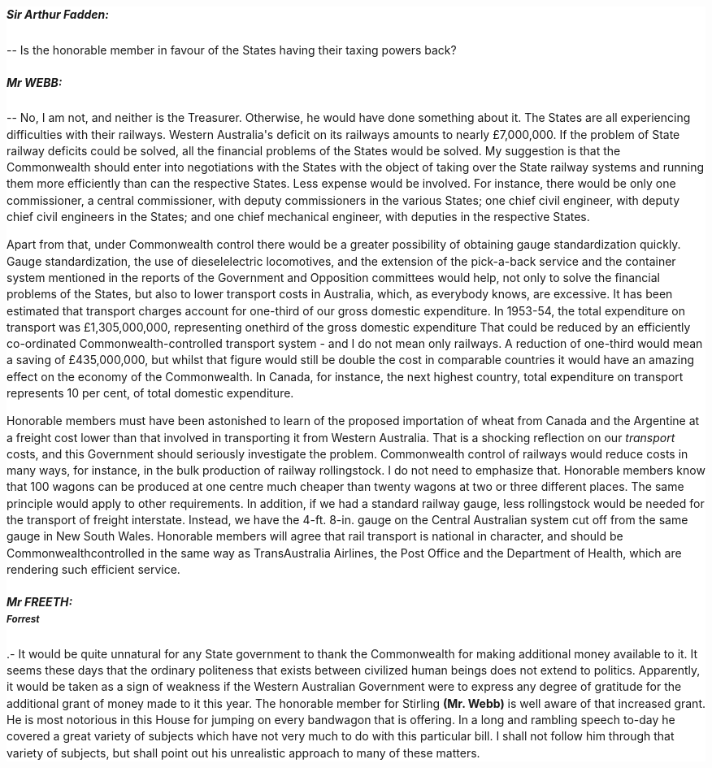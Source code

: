 ##### Sir Arthur Fadden:

--  Is the honorable member in favour of the States having their taxing powers back? 

##### Mr WEBB:

--  No, I am not, and neither is the Treasurer. Otherwise, he would have done something about it. The States are all experiencing difficulties with their railways. Western Australia's deficit on its railways amounts to nearly £7,000,000. If the problem of State railway deficits could be solved, all the financial problems of the States would be solved. My suggestion is that the Commonwealth should enter into negotiations with the States with the object of taking over the State railway systems and running them more efficiently than can the respective States. Less expense would be involved. For instance, there would be only one commissioner, a central commissioner, with  deputy  commissioners in the various States; one chief civil engineer, with  deputy  chief civil engineers in the States; and one chief mechanical engineer, with deputies in the respective States. 

Apart from that, under Commonwealth control there would be a greater possibility of obtaining gauge standardization quickly. Gauge standardization, the use of dieselelectric locomotives, and the extension of the pick-a-back service and the container system mentioned in the reports of the Government and Opposition committees would help, not only to solve the financial problems of the States, but also to lower transport costs in Australia, which, as everybody knows, are excessive. It has been estimated that transport charges account for one-third of our gross domestic expenditure. In 1953-54, the total expenditure on transport was £1,305,000,000, representing onethird of the gross domestic expenditure That could be reduced by an efficiently co-ordinated Commonwealth-controlled transport system - and I do not mean only railways. A reduction of one-third would mean a saving of £435,000,000, but whilst that figure would still be double the cost in comparable countries it would have an amazing effect on the economy of the Commonwealth. In Canada, for instance, the next highest country, total expenditure on transport represents 10 per cent, of total domestic expenditure. 

Honorable members must have been astonished to learn of the proposed importation of wheat from Canada and the Argentine at a freight cost lower than that involved in transporting it from Western Australia. That is a shocking reflection on our  *transport*  costs, and this Government should seriously investigate the problem. Commonwealth control of railways would reduce costs in many ways, for instance, in the bulk production of railway rollingstock. I do not need to emphasize that. Honorable members know that 100 wagons can be produced at one centre much cheaper than twenty wagons at two or three different places. The same principle would apply to other requirements. In addition, if we had a standard railway gauge, less rollingstock would be needed for the transport of freight interstate. Instead, we have the 4-ft. 8-in. gauge on the Central Australian system cut off from the same gauge in New South Wales. Honorable members will agree that rail transport is national in character, and should be Commonwealthcontrolled in the same way as TransAustralia Airlines, the Post Office and the Department of Health, which are rendering such efficient service. 

##### Mr FREETH:<br><small class="text-muted">Forrest</small>

.- It would be quite unnatural for any State government to thank the Commonwealth for making additional money available to it. It seems these days that the ordinary politeness that exists between civilized human beings does not extend to politics. Apparently, it would be taken as a sign of weakness if the Western Australian Government were to express any degree of gratitude for the additional grant of money made to it this year. The honorable member for Stirling  **(Mr. Webb)**  is well aware of that increased grant. He is most notorious in this House for jumping on every bandwagon that is offering. In a long and rambling speech to-day he covered a great variety of subjects which have not very much to do with this particular bill. I shall not follow him through that variety of subjects, but shall point out his unrealistic approach to many of these matters. 
